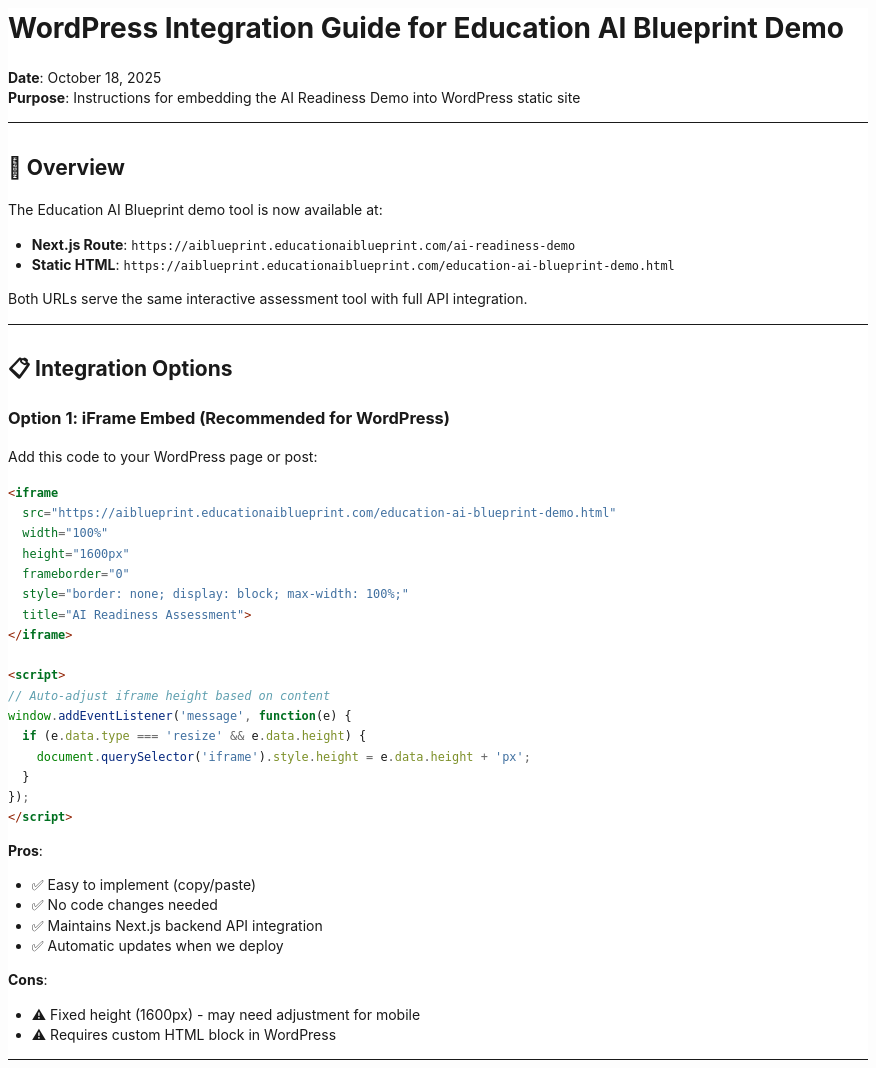 # WordPress Integration Guide for Education AI Blueprint Demo

**Date**: October 18, 2025  
**Purpose**: Instructions for embedding the AI Readiness Demo into WordPress static site

---

## 🎯 Overview

The Education AI Blueprint demo tool is now available at:
- **Next.js Route**: `https://aiblueprint.educationaiblueprint.com/ai-readiness-demo`
- **Static HTML**: `https://aiblueprint.educationaiblueprint.com/education-ai-blueprint-demo.html`

Both URLs serve the same interactive assessment tool with full API integration.

---

## 📋 Integration Options

### **Option 1: iFrame Embed (Recommended for WordPress)**

Add this code to your WordPress page or post:

```html
<iframe 
  src="https://aiblueprint.educationaiblueprint.com/education-ai-blueprint-demo.html"
  width="100%" 
  height="1600px"
  frameborder="0"
  style="border: none; display: block; max-width: 100%;"
  title="AI Readiness Assessment">
</iframe>

<script>
// Auto-adjust iframe height based on content
window.addEventListener('message', function(e) {
  if (e.data.type === 'resize' && e.data.height) {
    document.querySelector('iframe').style.height = e.data.height + 'px';
  }
});
</script>
```

**Pros**:
- ✅ Easy to implement (copy/paste)
- ✅ No code changes needed
- ✅ Maintains Next.js backend API integration
- ✅ Automatic updates when we deploy

**Cons**:
- ⚠️ Fixed height (1600px) - may need adjustment for mobile
- ⚠️ Requires custom HTML block in WordPress

---